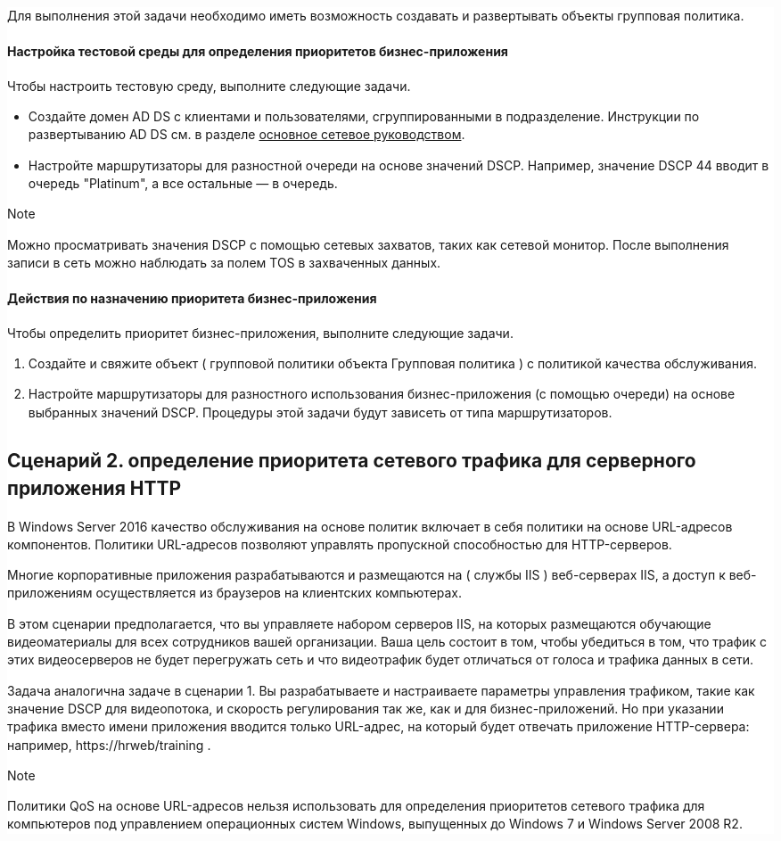 Для выполнения этой задачи необходимо иметь возможность создавать и развертывать объекты групповая политика.

#### <a name="setting-up-the-test-environment-for-prioritizing-a-line-of-business-application"></a>Настройка тестовой среды для определения приоритетов бизнес-приложения

Чтобы настроить тестовую среду, выполните следующие задачи.

- Создайте домен AD DS с клиентами и пользователями, сгруппированными в подразделение. Инструкции по развертыванию AD DS см. в разделе [основное сетевое руководством](../../core-network-guide/core-network-guide.md).

- Настройте маршрутизаторы для разностной очереди на основе значений DSCP. Например, значение DSCP 44 вводит в очередь "Platinum", а все остальные — в очередь.

>[!NOTE]
> Можно просматривать значения DSCP с помощью сетевых захватов, таких как сетевой монитор. После выполнения записи в сеть можно наблюдать за полем TOS в захваченных данных.

#### <a name="steps-for-prioritizing-a-line-of-business-application"></a>Действия по назначению приоритета бизнес-приложения

Чтобы определить приоритет бизнес-приложения, выполните следующие задачи.

1. Создайте и свяжите объект \( групповой политики объекта Групповая политика \) с политикой качества обслуживания.

2. Настройте маршрутизаторы для разностного использования бизнес-приложения (с помощью очереди) на основе выбранных значений DSCP. Процедуры этой задачи будут зависеть от типа маршрутизаторов.

## <a name="scenario-2-prioritize-network-traffic-for-an-http-server-application"></a>Сценарий 2. определение приоритета сетевого трафика для серверного приложения HTTP

В Windows Server 2016 качество обслуживания на основе политик включает в себя политики на основе URL-адресов компонентов. Политики URL-адресов позволяют управлять пропускной способностью для HTTP-серверов.

Многие корпоративные приложения разрабатываются и размещаются на \( службы IIS \) веб-серверах IIS, а доступ к веб-приложениям осуществляется из браузеров на клиентских компьютерах.

В этом сценарии предполагается, что вы управляете набором серверов IIS, на которых размещаются обучающие видеоматериалы для всех сотрудников вашей организации. Ваша цель состоит в том, чтобы убедиться в том, что трафик с этих видеосерверов не будет перегружать сеть и что видеотрафик будет отличаться от голоса и трафика данных в сети.

Задача аналогична задаче в сценарии 1. Вы разрабатываете и настраиваете параметры управления трафиком, такие как значение DSCP для видеопотока, и скорость регулирования так же, как и для бизнес-приложений. Но при указании трафика вместо имени приложения вводится только URL-адрес, на который будет отвечать приложение HTTP-сервера: например, https://hrweb/training .

> [!NOTE]
>Политики QoS на основе URL-адресов нельзя использовать для определения приоритетов сетевого трафика для компьютеров под управлением операционных систем Windows, выпущенных до Windows 7 и Windows Server 2008 R2.
